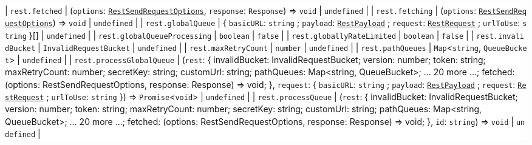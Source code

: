 | `rest.fetched`                    | (`options`: [`RestSendRequestOptions`](../interfaces/discordeno_rest.RestSendRequestOptions.md), `response`: `Response`) => `void`                                                                                                                                                                                                                                                                                                                                                                                                    | `undefined`   |
| `rest.fetching`                   | (`options`: [`RestSendRequestOptions`](../interfaces/discordeno_rest.RestSendRequestOptions.md)) => `void`                                                                                                                                                                                                                                                                                                                                                                                                                            | `undefined`   |
| `rest.globalQueue`                | { `basicURL`: `string` ; `payload`: [`RestPayload`](../interfaces/discordeno_rest.RestPayload.md) ; `request`: [`RestRequest`](../interfaces/discordeno_rest.RestRequest.md) ; `urlToUse`: `string` }[]                                                                                                                                                                                                                                                                                                                               | `undefined`   |
| `rest.globalQueueProcessing`      | `boolean`                                                                                                                                                                                                                                                                                                                                                                                                                                                                                                                             | `false`       |
| `rest.globallyRateLimited`        | `boolean`                                                                                                                                                                                                                                                                                                                                                                                                                                                                                                                             | `false`       |
| `rest.invalidBucket`              | `InvalidRequestBucket`                                                                                                                                                                                                                                                                                                                                                                                                                                                                                                                | `undefined`   |
| `rest.maxRetryCount`              | `number`                                                                                                                                                                                                                                                                                                                                                                                                                                                                                                                              | `undefined`   |
| `rest.pathQueues`                 | `Map`<`string`, `QueueBucket`\>                                                                                                                                                                                                                                                                                                                                                                                                                                                                                                       | `undefined`   |
| `rest.processGlobalQueue`         | (`rest`: { invalidBucket: InvalidRequestBucket; version: number; token: string; maxRetryCount: number; secretKey: string; customUrl: string; pathQueues: Map<string, QueueBucket\>; ... 20 more ...; fetched: (options: RestSendRequestOptions, response: Response) =\> void; }, `request`: { `basicURL`: `string` ; `payload`: [`RestPayload`](../interfaces/discordeno_rest.RestPayload.md) ; `request`: [`RestRequest`](../interfaces/discordeno_rest.RestRequest.md) ; `urlToUse`: `string` }) => `Promise`<`void`\>              | `undefined`   |
| `rest.processQueue`               | (`rest`: { invalidBucket: InvalidRequestBucket; version: number; token: string; maxRetryCount: number; secretKey: string; customUrl: string; pathQueues: Map<string, QueueBucket\>; ... 20 more ...; fetched: (options: RestSendRequestOptions, response: Response) =\> void; }, `id`: `string`) => `void`                                                                                                                                                                                                                            | `undefined`   |